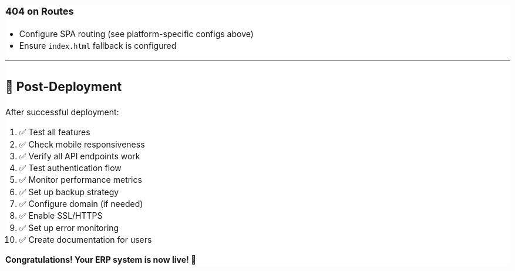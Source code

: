 ### 404 on Routes
- Configure SPA routing (see platform-specific configs above)
- Ensure `index.html` fallback is configured

---

## 🎉 Post-Deployment

After successful deployment:

1. ✅ Test all features
2. ✅ Check mobile responsiveness  
3. ✅ Verify all API endpoints work
4. ✅ Test authentication flow
5. ✅ Monitor performance metrics
6. ✅ Set up backup strategy
7. ✅ Configure domain (if needed)
8. ✅ Enable SSL/HTTPS
9. ✅ Set up error monitoring
10. ✅ Create documentation for users

**Congratulations! Your ERP system is now live! 🚀**
